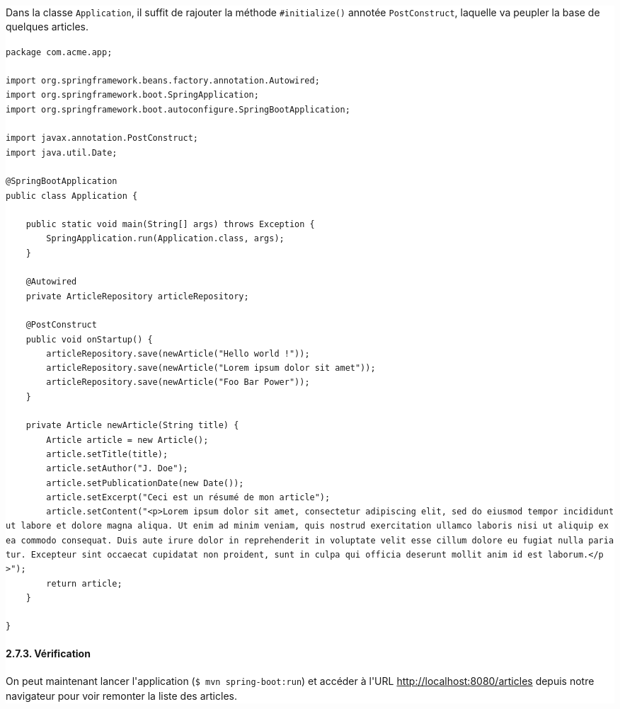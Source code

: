 Dans la classe `Application`, il suffit de rajouter la méthode `#initialize()` annotée `PostConstruct`, laquelle va peupler la base de quelques articles.

```
package com.acme.app;

import org.springframework.beans.factory.annotation.Autowired;
import org.springframework.boot.SpringApplication;
import org.springframework.boot.autoconfigure.SpringBootApplication;

import javax.annotation.PostConstruct;
import java.util.Date;

@SpringBootApplication
public class Application {

    public static void main(String[] args) throws Exception {
        SpringApplication.run(Application.class, args);
    }

    @Autowired
    private ArticleRepository articleRepository;

    @PostConstruct
    public void onStartup() {
        articleRepository.save(newArticle("Hello world !"));
        articleRepository.save(newArticle("Lorem ipsum dolor sit amet"));
        articleRepository.save(newArticle("Foo Bar Power"));
    }

    private Article newArticle(String title) {
        Article article = new Article();
        article.setTitle(title);
        article.setAuthor("J. Doe");
        article.setPublicationDate(new Date());
        article.setExcerpt("Ceci est un résumé de mon article");
        article.setContent("<p>Lorem ipsum dolor sit amet, consectetur adipiscing elit, sed do eiusmod tempor incididunt ut labore et dolore magna aliqua. Ut enim ad minim veniam, quis nostrud exercitation ullamco laboris nisi ut aliquip ex ea commodo consequat. Duis aute irure dolor in reprehenderit in voluptate velit esse cillum dolore eu fugiat nulla pariatur. Excepteur sint occaecat cupidatat non proident, sunt in culpa qui officia deserunt mollit anim id est laborum.</p>");
        return article;
    }

}
```

#### 2.7.3. Vérification

On peut maintenant lancer l'application (`$ mvn spring-boot:run`) et accéder à l'URL [http://localhost:8080/articles](http://localhost:8080/articles "GET /articles") depuis notre navigateur pour voir remonter la liste des articles.
